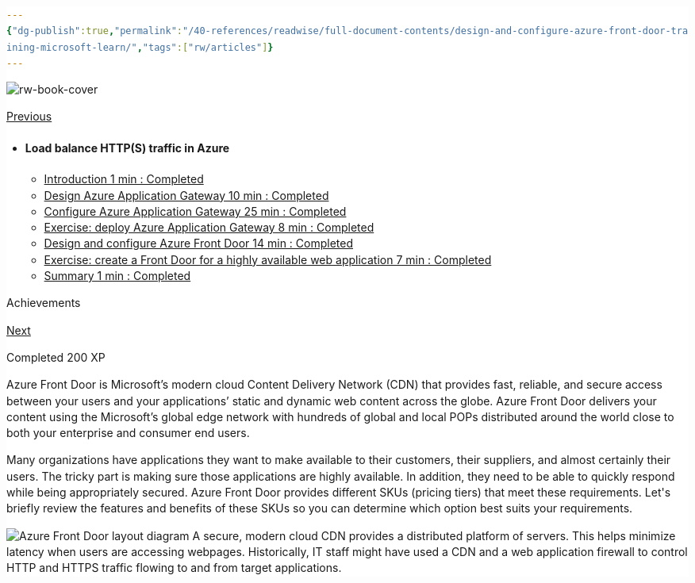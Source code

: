 ```yaml
---
{"dg-publish":true,"permalink":"/40-references/readwise/full-document-contents/design-and-configure-azure-front-door-training-microsoft-learn/","tags":["rw/articles"]}
---
```


![rw-book-cover](https://readwise-assets.s3.amazonaws.com/media/uploaded_book_covers/profile_921743/open-graph-image_L1wBKAe.png)

[Previous](https://learn.microsoft.com/en-us/training/modules/load-balancing-https-traffic-azure/4-exercise-deploy-azure-application-gateway/) 

* #### Load balance HTTP(S) traffic in Azure

	+ [Introduction 1 min : Completed](https://learn.microsoft.com/en-us/training/modules/load-balancing-https-traffic-azure/1-introduction/)
	+ [Design Azure Application Gateway 10 min : Completed](https://learn.microsoft.com/en-us/training/modules/load-balancing-https-traffic-azure/2-design-azure-application-gateway/)
	+ [Configure Azure Application Gateway 25 min : Completed](https://learn.microsoft.com/en-us/training/modules/load-balancing-https-traffic-azure/3-configure-azure-application-gateway/)
	+ [Exercise: deploy Azure Application Gateway 8 min : Completed](https://learn.microsoft.com/en-us/training/modules/load-balancing-https-traffic-azure/4-exercise-deploy-azure-application-gateway/)
	+ [Design and configure Azure Front Door 14 min : Completed](https://learn.microsoft.com/en-us/training/modules/load-balancing-https-traffic-azure/5-design-configure-azure-front-door/)
	+ [Exercise: create a Front Door for a highly available web application 7 min : Completed](https://learn.microsoft.com/en-us/training/modules/load-balancing-https-traffic-azure/6-exercise-create-front-door-for-highly-available/)
	+ [Summary 1 min : Completed](https://learn.microsoft.com/en-us/training/modules/load-balancing-https-traffic-azure/7-summary/)

Achievements

 [Next](https://learn.microsoft.com/en-us/training/modules/load-balancing-https-traffic-azure/6-exercise-create-front-door-for-highly-available/)  

 Completed 200 XP

Azure Front Door is Microsoft’s modern cloud Content Delivery Network (CDN) that provides fast, reliable, and secure access between your users and your applications’ static and dynamic web content across the globe. Azure Front Door delivers your content using the Microsoft’s global edge network with hundreds of global and local POPs distributed around the world close to both your enterprise and consumer end users.

Many organizations have applications they want to make available to their customers, their suppliers, and almost certainly their users. The tricky part is making sure those applications are highly available. In addition, they need to be able to quickly respond while being appropriately secured. Azure Front Door provides different SKUs (pricing tiers) that meet these requirements. Let's briefly review the features and benefits of these SKUs so you can determine which option best suits your requirements.

![Azure Front Door layout diagram](https://learn.microsoft.com/en-us/training/wwl-azure/load-balancing-https-traffic-azure/media/front-door-visual-diagram-d5870052.png)
A secure, modern cloud CDN provides a distributed platform of servers. This helps minimize latency when users are accessing webpages. Historically, IT staff might have used a CDN and a web application firewall to control HTTP and HTTPS traffic flowing to and from target applications.
